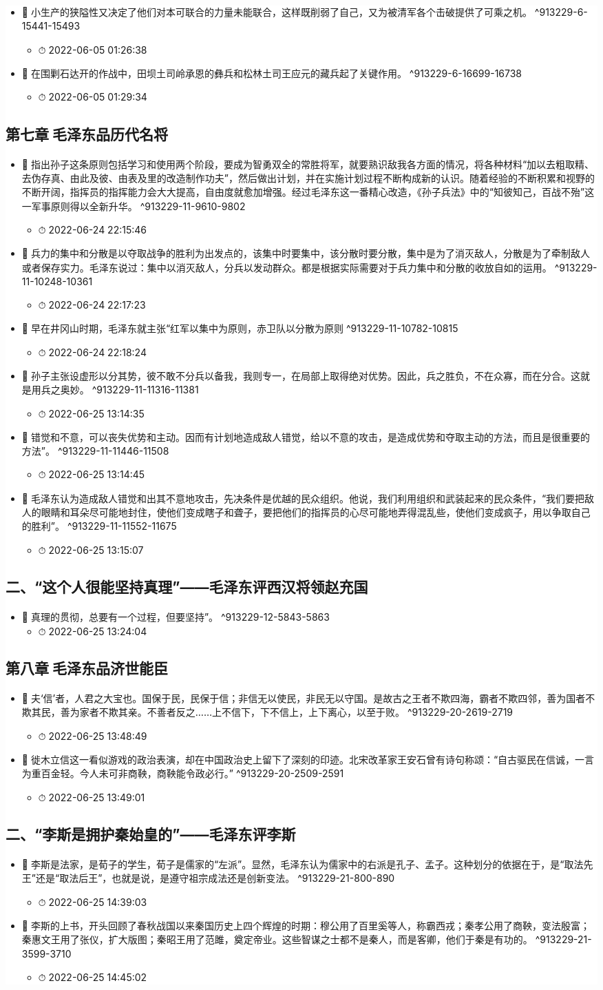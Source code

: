- 📌 小生产的狭隘性又决定了他们对本可联合的力量未能联合，这样既削弱了自己，又为被清军各个击破提供了可乘之机。 ^913229-6-15441-15493
    - ⏱ 2022-06-05 01:26:38 

- 📌 在围剿石达开的作战中，田坝土司岭承恩的彝兵和松林土司王应元的藏兵起了关键作用。 ^913229-6-16699-16738
    - ⏱ 2022-06-05 01:29:34 
## 第七章 毛泽东品历代名将


- 📌 指出孙子这条原则包括学习和使用两个阶段，要成为智勇双全的常胜将军，就要熟识敌我各方面的情况，将各种材料“加以去粗取精、去伪存真、由此及彼、由表及里的改造制作功夫”，然后做出计划，并在实施计划过程不断构成新的认识。随着经验的不断积累和视野的不断开阔，指挥员的指挥能力会大大提高，自由度就愈加增强。经过毛泽东这一番精心改造，《孙子兵法》中的“知彼知己，百战不殆”这一军事原则得以全新升华。 ^913229-11-9610-9802
    - ⏱ 2022-06-24 22:15:46 

- 📌 兵力的集中和分散是以夺取战争的胜利为出发点的，该集中时要集中，该分散时要分散，集中是为了消灭敌人，分散是为了牵制敌人或者保存实力。毛泽东说过：集中以消灭敌人，分兵以发动群众。都是根据实际需要对于兵力集中和分散的收放自如的运用。 ^913229-11-10248-10361
    - ⏱ 2022-06-24 22:17:23 

- 📌 早在井冈山时期，毛泽东就主张“红军以集中为原则，赤卫队以分散为原则 ^913229-11-10782-10815
    - ⏱ 2022-06-24 22:18:24 

- 📌 孙子主张设虚形以分其势，彼不敢不分兵以备我，我则专一，在局部上取得绝对优势。因此，兵之胜负，不在众寡，而在分合。这就是用兵之奥妙。 ^913229-11-11316-11381
    - ⏱ 2022-06-25 13:14:35 

- 📌 错觉和不意，可以丧失优势和主动。因而有计划地造成敌人错觉，给以不意的攻击，是造成优势和夺取主动的方法，而且是很重要的方法”。 ^913229-11-11446-11508
    - ⏱ 2022-06-25 13:14:45 

- 📌 毛泽东认为造成敌人错觉和出其不意地攻击，先决条件是优越的民众组织。他说，我们利用组织和武装起来的民众条件，“我们要把敌人的眼睛和耳朵尽可能地封住，使他们变成瞎子和聋子，要把他们的指挥员的心尽可能地弄得混乱些，使他们变成疯子，用以争取自己的胜利”。 ^913229-11-11552-11675
    - ⏱ 2022-06-25 13:15:07 
## 二、“这个人很能坚持真理”——毛泽东评西汉将领赵充国


- 📌 真理的贯彻，总要有一个过程，但要坚持”。 ^913229-12-5843-5863
    - ⏱ 2022-06-25 13:24:04 
## 第八章 毛泽东品济世能臣


- 📌 夫‘信’者，人君之大宝也。国保于民，民保于信；非信无以使民，非民无以守国。是故古之王者不欺四海，霸者不欺四邻，善为国者不欺其民，善为家者不欺其亲。不善者反之……上不信下，下不信上，上下离心，以至于败。 ^913229-20-2619-2719
    - ⏱ 2022-06-25 13:48:49 

- 📌 徙木立信这一看似游戏的政治表演，却在中国政治史上留下了深刻的印迹。北宋改革家王安石曾有诗句称颂：“自古驱民在信诚，一言为重百金轻。今人未可非商鞅，商鞅能令政必行。” ^913229-20-2509-2591
    - ⏱ 2022-06-25 13:49:01 
## 二、“李斯是拥护秦始皇的”——毛泽东评李斯


- 📌 李斯是法家，是荀子的学生，荀子是儒家的“左派”。显然，毛泽东认为儒家中的右派是孔子、孟子。这种划分的依据在于，是“取法先王”还是“取法后王”，也就是说，是遵守祖宗成法还是创新变法。 ^913229-21-800-890
    - ⏱ 2022-06-25 14:39:03 

- 📌 李斯的上书，开头回顾了春秋战国以来秦国历史上四个辉煌的时期：穆公用了百里奚等人，称霸西戎；秦孝公用了商鞅，变法殷富；秦惠文王用了张仪，扩大版图；秦昭王用了范雎，奠定帝业。这些智谋之士都不是秦人，而是客卿，他们于秦是有功的。 ^913229-21-3599-3710
    - ⏱ 2022-06-25 14:45:02 
